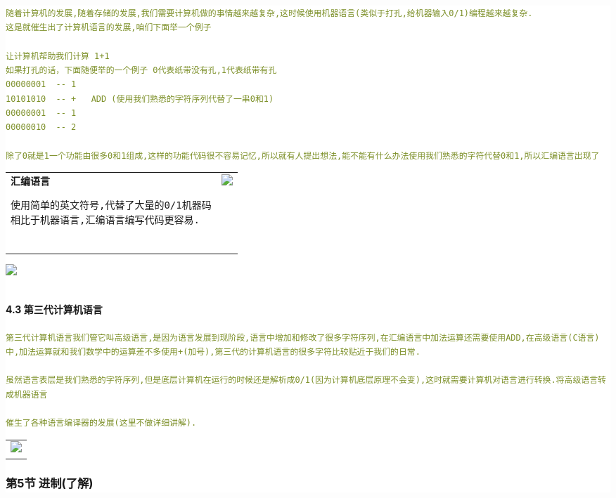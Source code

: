 ```yaml
随着计算机的发展,随着存储的发展,我们需要计算机做的事情越来越复杂,这时候使用机器语言(类似于打孔,给机器输入0/1)编程越来越复杂.
这是就催生出了计算机语言的发展,咱们下面举一个例子

让计算机帮助我们计算 1+1 
如果打孔的话，下面随便举的一个例子 0代表纸带没有孔,1代表纸带有孔
00000001  -- 1
10101010  -- +   ADD (使用我们熟悉的字符序列代替了一串0和1)
00000001  -- 1
00000010  -- 2

除了0就是1一个功能由很多0和1组成,这样的功能代码很不容易记忆,所以就有人提出想法,能不能有什么办法使用我们熟悉的字符代替0和1,所以汇编语言出现了
```

<table>
	<tbody>
		<tr>
			<td>
				<strong>汇编语言</strong>
				<pre>
使用简单的英文符号,代替了大量的0/1机器码
相比于机器语言,汇编语言编写代码更容易.
				</pre>
			</td>
			<td> <img src="https://note.youdao.com/yws/api/personal/file/WEB831fe058bc913dc50d369f38d6fc3cff?method=download&shareKey=0b7a757f63297fe12876d44d6d8f5f48"> </td>
		</tr>
	</tbody>
</table>
<table>
	<tr>
		<img src="https://note.youdao.com/yws/api/personal/file/WEBcc448a91d115a8966209d1c665dfc705?method=download&shareKey=65939636371d03d77641c16885f6b895">
	</tr>
</table>

#### 4.3 第三代计算机语言

```yaml
第三代计算机语言我们管它叫高级语言,是因为语言发展到现阶段,语言中增加和修改了很多字符序列,在汇编语言中加法运算还需要使用ADD,在高级语言(C语言)中,加法运算就和我们数学中的运算差不多使用+(加号),第三代的计算机语言的很多字符比较贴近于我们的日常.

虽然语言表层是我们熟悉的字符序列,但是底层计算机在运行的时候还是解析成0/1(因为计算机底层原理不会变),这时就需要计算机对语言进行转换.将高级语言转成机器语言

催生了各种语言编译器的发展(这里不做详细讲解).
```

<table>
	<tr>
		<td> <img src="https://note.youdao.com/yws/api/personal/file/WEBd261c18db0c16e124f8f43ad44e0ac79?method=download&shareKey=da7f2db899d1edd5aa79c13319b27cce"> </td>
	</tr>
</table>

### 第5节 进制(了解)
